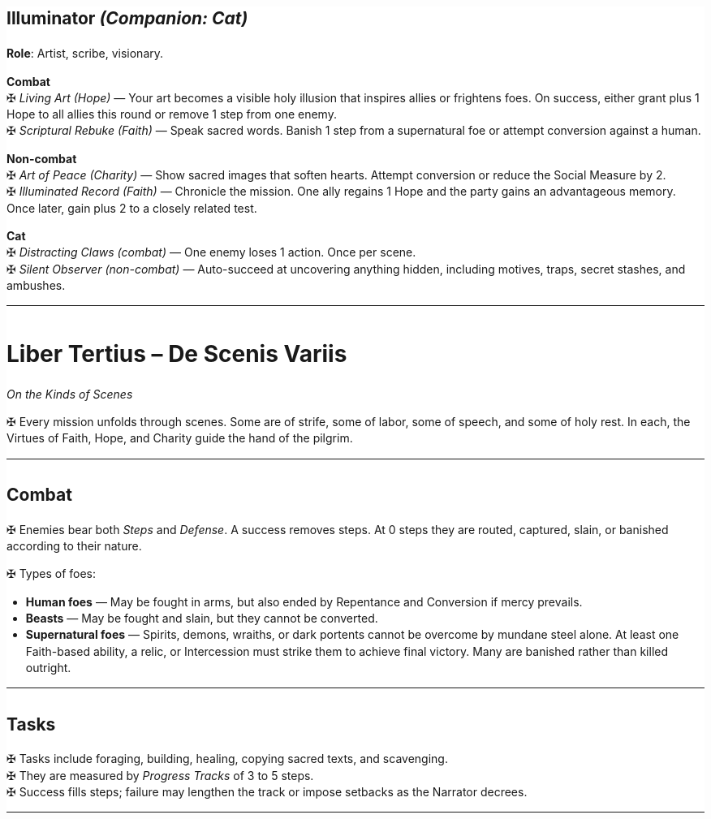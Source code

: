 
## Illuminator *(Companion: Cat)*  

**Role**: Artist, scribe, visionary.  

**Combat**  
✠ *Living Art (Hope)* — Your art becomes a visible holy illusion that inspires allies or frightens foes. On success, either grant plus 1 Hope to all allies this round or remove 1 step from one enemy.  
✠ *Scriptural Rebuke (Faith)* — Speak sacred words. Banish 1 step from a supernatural foe or attempt conversion against a human.  

**Non-combat**  
✠ *Art of Peace (Charity)* — Show sacred images that soften hearts. Attempt conversion or reduce the Social Measure by 2.  
✠ *Illuminated Record (Faith)* — Chronicle the mission. One ally regains 1 Hope and the party gains an advantageous memory. Once later, gain plus 2 to a closely related test.  

**Cat**  
✠ *Distracting Claws (combat)* — One enemy loses 1 action. Once per scene.  
✠ *Silent Observer (non-combat)* — Auto-succeed at uncovering anything hidden, including motives, traps, secret stashes, and ambushes.  

---

# Liber Tertius – De Scenis Variis  

*On the Kinds of Scenes*  

✠ Every mission unfolds through scenes. Some are of strife, some of labor, some of speech, and some of holy rest. In each, the Virtues of Faith, Hope, and Charity guide the hand of the pilgrim.  

---

## Combat  

✠ Enemies bear both *Steps* and *Defense*. A success removes steps. At 0 steps they are routed, captured, slain, or banished according to their nature.  

✠ Types of foes:  

- **Human foes** — May be fought in arms, but also ended by Repentance and Conversion if mercy prevails.  
- **Beasts** — May be fought and slain, but they cannot be converted.  
- **Supernatural foes** — Spirits, demons, wraiths, or dark portents cannot be overcome by mundane steel alone. At least one Faith-based ability, a relic, or Intercession must strike them to achieve final victory. Many are banished rather than killed outright.  

---

## Tasks  

✠ Tasks include foraging, building, healing, copying sacred texts, and scavenging.  
✠ They are measured by *Progress Tracks* of 3 to 5 steps.  
✠ Success fills steps; failure may lengthen the track or impose setbacks as the Narrator decrees.  

---